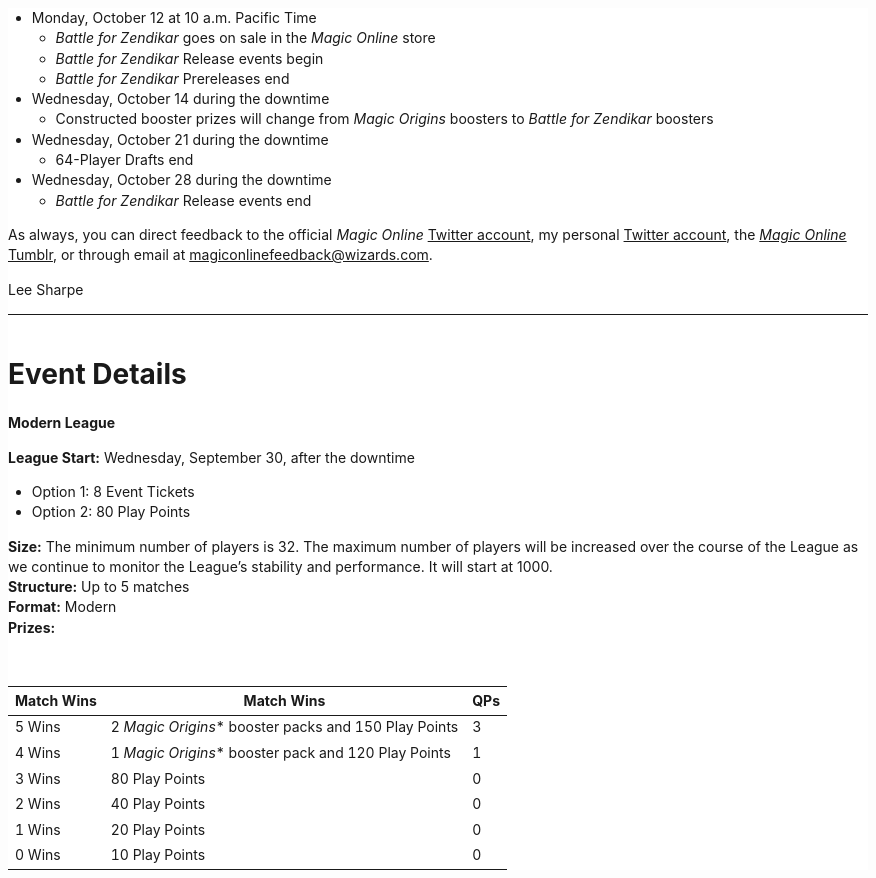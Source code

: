 * Monday, October 12 at 10 a.m. Pacific Time
	+ *Battle for Zendikar* goes on sale in the *Magic Online* store
	+ *Battle for Zendikar* Release events begin
	+ *Battle for Zendikar* Prereleases end
* Wednesday, October 14 during the downtime
	+ Constructed booster prizes will change from *Magic Origins* boosters to *Battle for Zendikar* boosters
* Wednesday, October 21 during the downtime
	+ 64-Player Drafts end
* Wednesday, October 28 during the downtime
	+ *Battle for Zendikar* Release events end

As always, you can direct feedback to the official *Magic Online* [Twitter account](https://twitter.com/MagicOnline), my personal [Twitter account](https://twitter.com/mtg_lee), the [*Magic Online* Tumblr](http://wizardsmtgo.tumblr.com/), or through email at [magiconlinefeedback@wizards.com](mailto:magiconlinefeedback@wizards.com).


Lee Sharpe  





---

Event Details
=============



**Modern League**


**League Start:** Wednesday, September 30, after the downtime  



* Option 1: 8 Event Tickets
* Option 2: 80 Play Points

**Size:** The minimum number of players is 32. The maximum number of players will be increased over the course of the League as we continue to monitor the League’s stability and performance. It will start at 1000.  
**Structure:** Up to 5 matches  
**Format:** Modern  
**Prizes:**


 




| Match Wins | Match Wins | QPs |
| --- | --- | --- |
| 5 Wins | 2 *Magic Origins*\* booster packs and 150 Play Points | 3 |
| 4 Wins | 1 *Magic Origins*\* booster pack and 120 Play Points | 1 |
| 3 Wins | 80 Play Points | 0 |
| 2 Wins | 40 Play Points | 0 |
| 1 Wins | 20 Play Points | 0 |
| 0 Wins | 10 Play Points | 0 |
